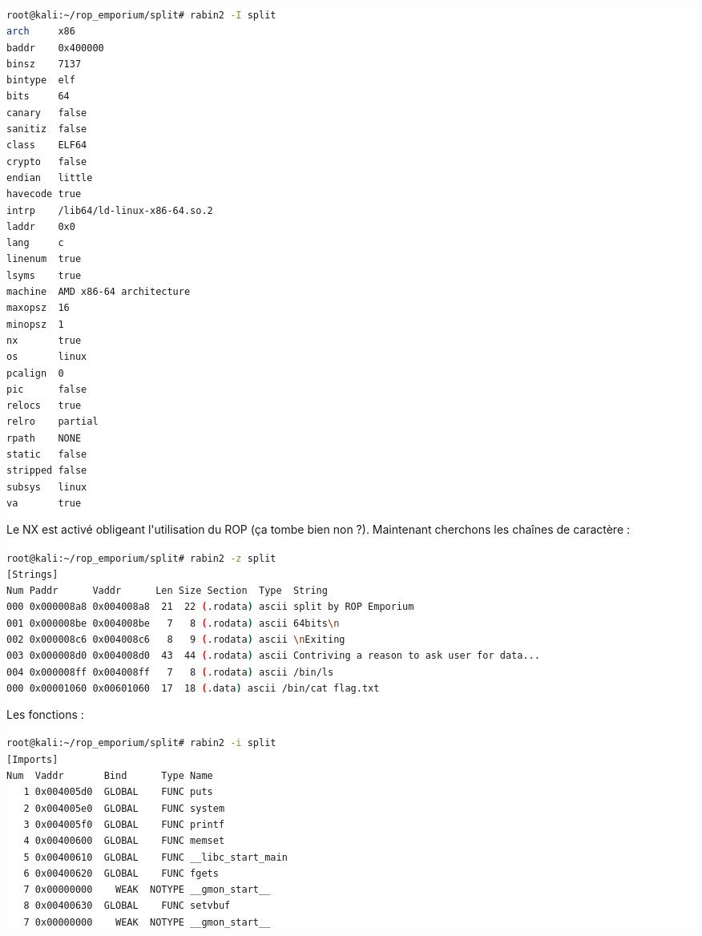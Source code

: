 ~~~bash
root@kali:~/rop_emporium/split# rabin2 -I split
arch     x86
baddr    0x400000
binsz    7137
bintype  elf
bits     64
canary   false
sanitiz  false
class    ELF64
crypto   false
endian   little
havecode true
intrp    /lib64/ld-linux-x86-64.so.2
laddr    0x0
lang     c
linenum  true
lsyms    true
machine  AMD x86-64 architecture
maxopsz  16
minopsz  1
nx       true
os       linux
pcalign  0
pic      false
relocs   true
relro    partial
rpath    NONE
static   false
stripped false
subsys   linux
va       true
~~~

Le NX est activé obligeant l'utilisation du ROP (ça tombe bien non ?). 
Maintenant cherchons les chaînes de caractère : 

~~~bash
root@kali:~/rop_emporium/split# rabin2 -z split
[Strings]
Num Paddr      Vaddr      Len Size Section  Type  String
000 0x000008a8 0x004008a8  21  22 (.rodata) ascii split by ROP Emporium
001 0x000008be 0x004008be   7   8 (.rodata) ascii 64bits\n
002 0x000008c6 0x004008c6   8   9 (.rodata) ascii \nExiting
003 0x000008d0 0x004008d0  43  44 (.rodata) ascii Contriving a reason to ask user for data...
004 0x000008ff 0x004008ff   7   8 (.rodata) ascii /bin/ls
000 0x00001060 0x00601060  17  18 (.data) ascii /bin/cat flag.txt
~~~

Les fonctions :

~~~bash
root@kali:~/rop_emporium/split# rabin2 -i split
[Imports]
Num  Vaddr       Bind      Type Name
   1 0x004005d0  GLOBAL    FUNC puts
   2 0x004005e0  GLOBAL    FUNC system
   3 0x004005f0  GLOBAL    FUNC printf
   4 0x00400600  GLOBAL    FUNC memset
   5 0x00400610  GLOBAL    FUNC __libc_start_main
   6 0x00400620  GLOBAL    FUNC fgets
   7 0x00000000    WEAK  NOTYPE __gmon_start__
   8 0x00400630  GLOBAL    FUNC setvbuf
   7 0x00000000    WEAK  NOTYPE __gmon_start__
~~~
